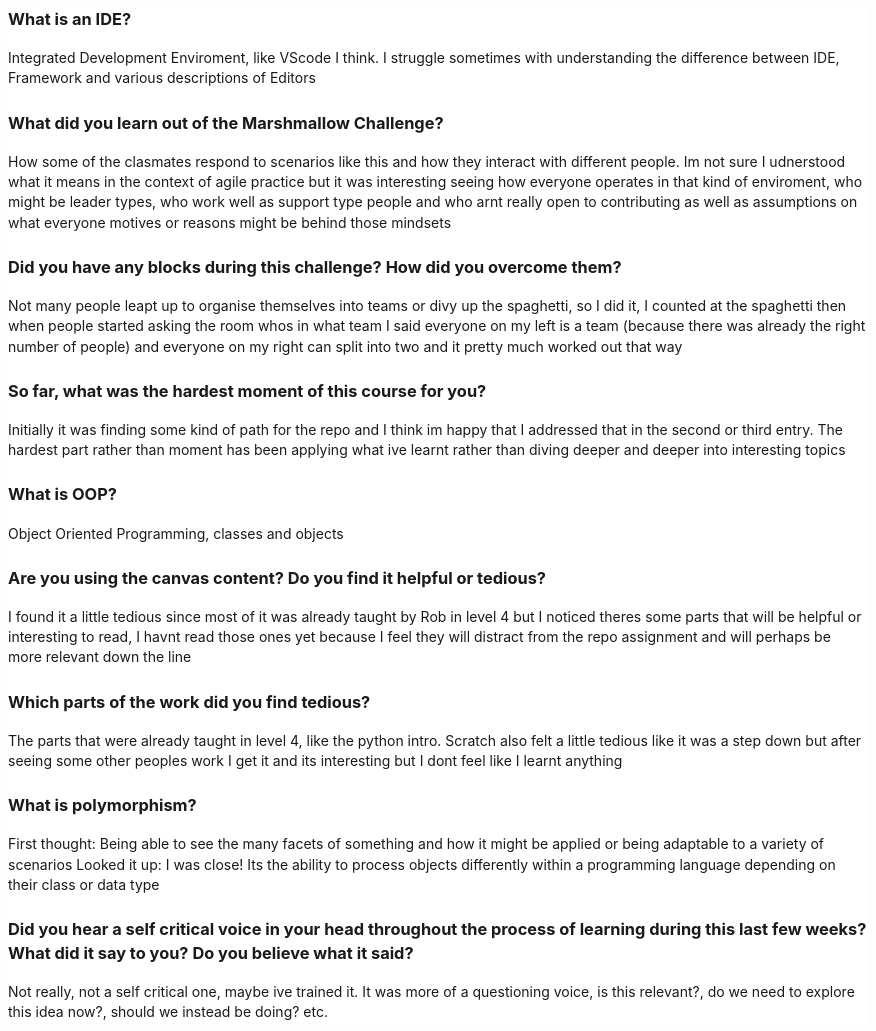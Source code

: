 ### What is an IDE?
Integrated Development Enviroment, like VScode I think. I struggle sometimes with understanding the difference between IDE, Framework and various descriptions of Editors

### What did you learn out of the Marshmallow Challenge?
How some of the clasmates respond to scenarios like this and how they interact with different people. Im not sure I udnerstood what it means in the context of agile practice but it was interesting seeing how everyone operates in that kind of enviroment, who might be leader types, who work well as support type people and who arnt really open to contributing as well as assumptions on what everyone motives or reasons might be behind those mindsets

### Did you have any blocks during this challenge? How did you overcome them?
Not many people leapt up to organise themselves into teams or divy up the spaghetti, so I did it, I counted at the spaghetti then when people started asking the room whos in what team I said everyone on my left is a team (because there was already the right number of people) and everyone on my right can split into two and it pretty much worked out that way

### So far, what was the hardest moment of this course for you?
Initially it was finding some kind of path for the repo and I think im happy that I addressed that in the second or third entry. The hardest part rather than moment has been applying what ive learnt rather than diving deeper and deeper into interesting topics

### What is OOP?
Object Oriented Programming, classes and objects

### Are you using the canvas content? Do you find it helpful or tedious?
I found it a little tedious since most of it was already taught by Rob in level 4 but I noticed theres some parts that will be helpful or interesting to read, I havnt read those ones yet because I feel they will distract from the repo assignment and will perhaps be more relevant down the line

### Which parts of the work did you find tedious?
The parts that were already taught in level 4, like the python intro. Scratch also felt a little tedious like it was a step down but after seeing some other peoples work I get it and its interesting but I dont feel like I learnt anything

### What is polymorphism?
First thought: Being able to see the many facets of something and how it might be applied or being adaptable to a variety of scenarios
Looked it up: I was close!  Its the ability to process objects differently within a programming language depending on their class or data type

### Did you hear a self critical voice in your head throughout the process of learning during this last few weeks? What did it say to you? Do you believe what it said?
Not really, not a self critical one, maybe ive trained it. It was more of a questioning voice, is this relevant?, do we need to explore this idea now?, should we instead be doing? etc.
